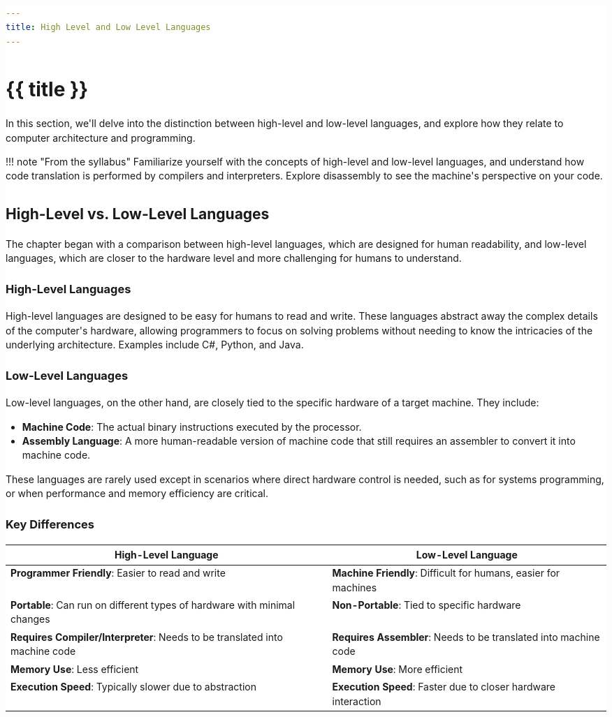 ```yaml
---
title: High Level and Low Level Languages
---
```


# {{ title }}

In this section, we'll delve into the distinction between high-level and low-level languages, and explore how they relate to computer architecture and programming.

!!! note "From the syllabus"
    Familiarize yourself with the concepts of high-level and low-level languages, and understand how code translation is performed by compilers and interpreters. Explore disassembly to see the machine's perspective on your code.


## High-Level vs. Low-Level Languages

The chapter began with a comparison between high-level languages, which are designed for human readability, and low-level languages, which are closer to the hardware level and more challenging for humans to understand.

### High-Level Languages
High-level languages are designed to be easy for humans to read and write. These languages abstract away the complex details of the computer's hardware, allowing programmers to focus on solving problems without needing to know the intricacies of the underlying architecture. Examples include C#, Python, and Java.

### Low-Level Languages
Low-level languages, on the other hand, are closely tied to the specific hardware of a target machine. They include:

- **Machine Code**: The actual binary instructions executed by the processor.
- **Assembly Language**: A more human-readable version of machine code that still requires an assembler to convert it into machine code.

These languages are rarely used except in scenarios where direct hardware control is needed, such as for systems programming, or when performance and memory efficiency are critical.

### Key Differences

| High-Level Language                          | Low-Level Language                       |
| -------------------------------------------- | ---------------------------------------- |
| **Programmer Friendly**: Easier to read and write | **Machine Friendly**: Difficult for humans, easier for machines |
| **Portable**: Can run on different types of hardware with minimal changes | **Non-Portable**: Tied to specific hardware |
| **Requires Compiler/Interpreter**: Needs to be translated into machine code | **Requires Assembler**: Needs to be translated into machine code |
| **Memory Use**: Less efficient | **Memory Use**: More efficient |
| **Execution Speed**: Typically slower due to abstraction | **Execution Speed**: Faster due to closer hardware interaction |
